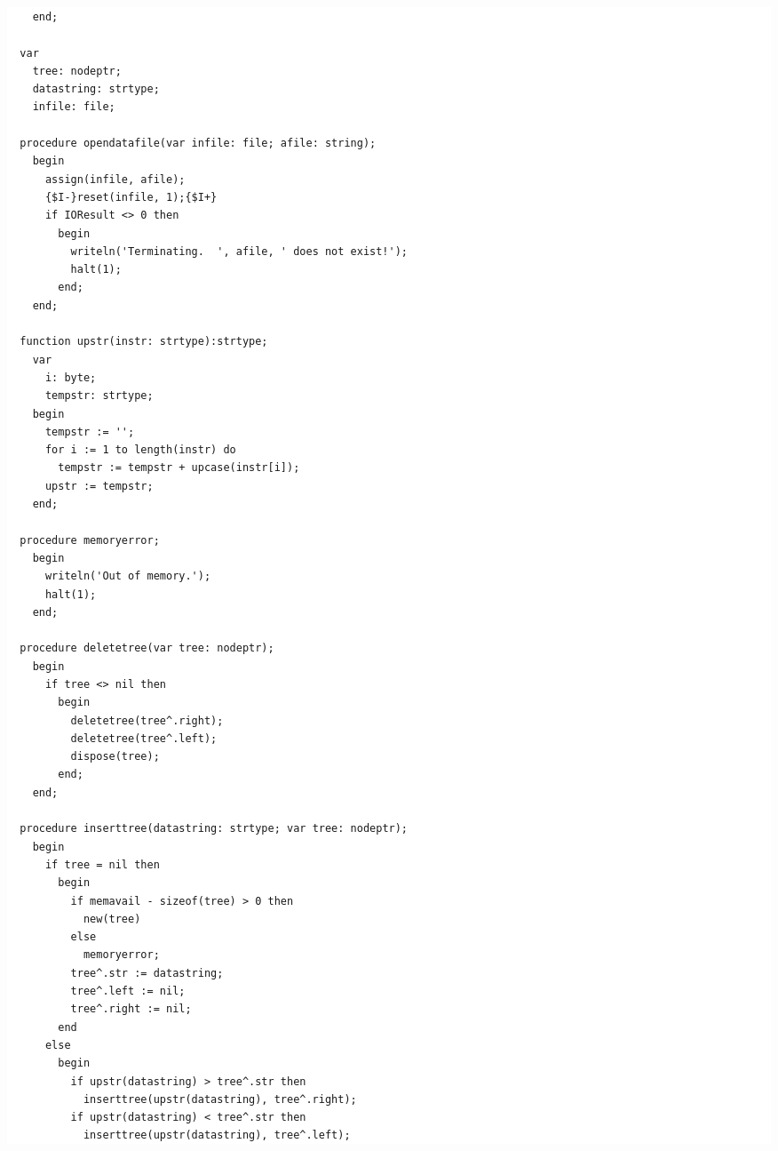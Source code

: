 ```
    end;

  var
    tree: nodeptr;
    datastring: strtype;
    infile: file;

  procedure opendatafile(var infile: file; afile: string);
    begin
      assign(infile, afile);
      {$I-}reset(infile, 1);{$I+}
      if IOResult <> 0 then
        begin
          writeln('Terminating.  ', afile, ' does not exist!');
          halt(1);
        end;
    end;

  function upstr(instr: strtype):strtype;
    var
      i: byte;
      tempstr: strtype;
    begin
      tempstr := '';
      for i := 1 to length(instr) do
        tempstr := tempstr + upcase(instr[i]);
      upstr := tempstr;
    end;

  procedure memoryerror;
    begin
      writeln('Out of memory.');
      halt(1);
    end;

  procedure deletetree(var tree: nodeptr);
    begin
      if tree <> nil then
        begin
          deletetree(tree^.right);
          deletetree(tree^.left);
          dispose(tree);
        end;
    end;

  procedure inserttree(datastring: strtype; var tree: nodeptr);
    begin
      if tree = nil then
        begin
          if memavail - sizeof(tree) > 0 then
            new(tree)
          else
            memoryerror;
          tree^.str := datastring;
          tree^.left := nil;
          tree^.right := nil;
        end
      else
        begin
          if upstr(datastring) > tree^.str then
            inserttree(upstr(datastring), tree^.right);
          if upstr(datastring) < tree^.str then
            inserttree(upstr(datastring), tree^.left);
```
